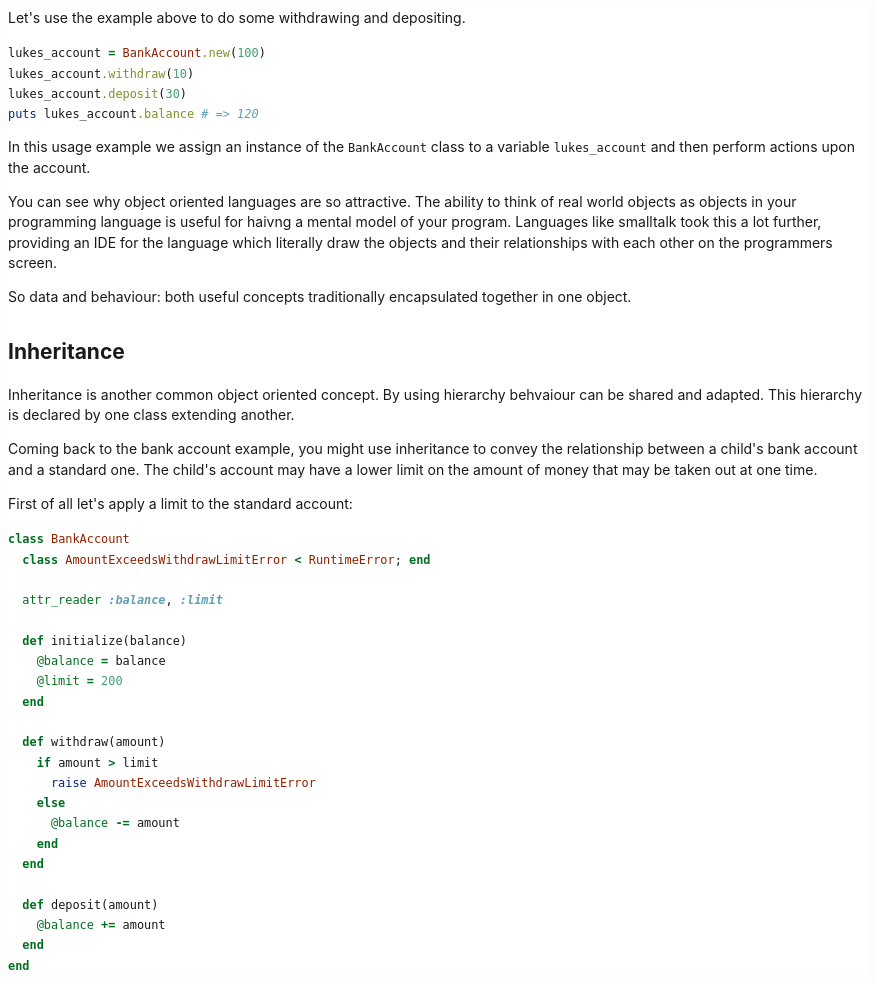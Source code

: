 Let's use the example above to do some withdrawing and depositing.

``` ruby
lukes_account = BankAccount.new(100)
lukes_account.withdraw(10)
lukes_account.deposit(30)
puts lukes_account.balance # => 120
```

In this usage example we assign an instance of the `BankAccount` class to a
variable `lukes_account` and then perform actions upon the account.

You can see why object oriented languages are so attractive. The ability to
think of real world objects as objects in your programming language is useful
for haivng a mental model of your program. Languages like smalltalk took this
a lot further, providing an IDE for the language which literally draw the
objects and their relationships with each other on the programmers screen.

So data and behaviour: both useful concepts traditionally encapsulated together
in one object.

## Inheritance

Inheritance is another common object oriented concept. By using hierarchy
behvaiour can be shared and adapted. This hierarchy is declared by one class
extending another.

Coming back to the bank account example, you might use inheritance to convey
the relationship between a child's bank account and a standard one. The child's
account may have a lower limit on the amount of money that may be taken out at
one time.

First of all let's apply a limit to the standard account:

``` ruby
class BankAccount
  class AmountExceedsWithdrawLimitError < RuntimeError; end

  attr_reader :balance, :limit

  def initialize(balance)
    @balance = balance
    @limit = 200
  end

  def withdraw(amount)
    if amount > limit
      raise AmountExceedsWithdrawLimitError
    else
      @balance -= amount
    end
  end

  def deposit(amount)
    @balance += amount
  end
end
```
